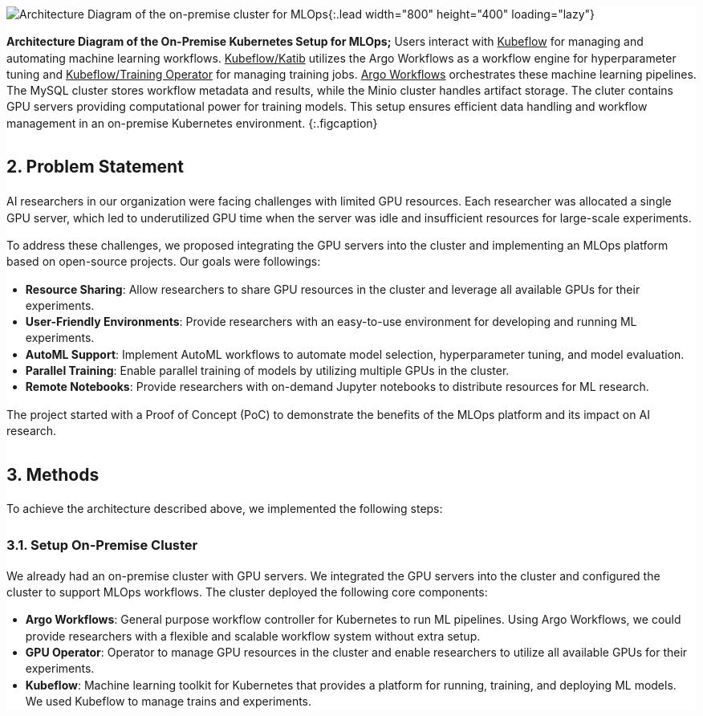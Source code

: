 ![Architecture Diagram of the on-premise cluster for MLOps](/assets/img/works/05ebb39f-ab74-400b-ae25-7c63f36629c9.png){:.lead width="800" height="400" loading="lazy"}

**Architecture Diagram of the On-Premise Kubernetes Setup for MLOps;** Users interact with [Kubeflow] for managing and automating machine learning workflows. [Kubeflow/Katib] utilizes the Argo Workflows as a workflow engine for hyperparameter tuning and [Kubeflow/Training Operator] for managing training jobs. [Argo Workflows] orchestrates these machine learning pipelines. The MySQL cluster stores workflow metadata and results, while the Minio cluster handles artifact storage. The cluter contains GPU servers providing computational power for training models. This setup ensures efficient data handling and workflow management in an on-premise Kubernetes environment.
{:.figcaption}

## 2. Problem Statement

AI researchers in our organization were facing challenges with limited GPU resources. Each researcher was allocated a single GPU server, which led to underutilized GPU time when the server was idle and insufficient resources for large-scale experiments.

To address these challenges, we proposed integrating the GPU servers into the cluster and implementing an MLOps platform based on open-source projects. Our goals were followings:

- **Resource Sharing**: Allow researchers to share GPU resources in the cluster and leverage all available GPUs for their experiments.
- **User-Friendly Environments**: Provide researchers with an easy-to-use environment for developing and running ML experiments.
- **AutoML Support**: Implement AutoML workflows to automate model selection, hyperparameter tuning, and model evaluation.
- **Parallel Training**: Enable parallel training of models by utilizing multiple GPUs in the cluster.
- **Remote Notebooks**: Provide researchers with on-demand Jupyter notebooks to distribute resources for ML research.

The project started with a Proof of Concept (PoC) to demonstrate the benefits of the MLOps platform and its impact on AI research.



## 3. Methods
To achieve the architecture described above, we implemented the following steps:

### 3.1. Setup On-Premise Cluster

We already had an on-premise cluster with GPU servers. We integrated the GPU servers into the cluster and configured the cluster to support MLOps workflows. The cluster deployed the following core components:

- **Argo Workflows**:
  General purpose workflow controller for Kubernetes to run ML pipelines. Using Argo Workflows, we could provide researchers with a flexible and scalable workflow system without extra setup.
- **GPU Operator**:
  Operator to manage GPU resources in the cluster and enable researchers to utilize all available GPUs for their experiments.
- **Kubeflow**:
  Machine learning toolkit for Kubernetes that provides a platform for running, training, and deploying ML models. We used Kubeflow to manage trains and experiments.


[Argo Workflows]: https://argoproj.github.io/workflows "Workflow Engine in Argo Projects"
[Kubeflow]: https://www.kubeflow.org "Kubeflow: Machine Learning Toolkit for Kubernetes"
[Kubeflow/Katib]: https://www.kubeflow.org/docs/components/katib/overview "Kubeflow Katib: Hyperparameter Tuning"
[Kubeflow/Training Operator]: https://www.kubeflow.org/docs/components/training/overview "Kubeflow Training Operator: Distributed Training"
[JupyterHub]: https://jupyter.org/hub "JupyterHub: Multi-user Jupyter Notebook Server"
[Grafana]: https://grafana.com/grafana "Grafana: The Observability Platform for Metrics and Logs"